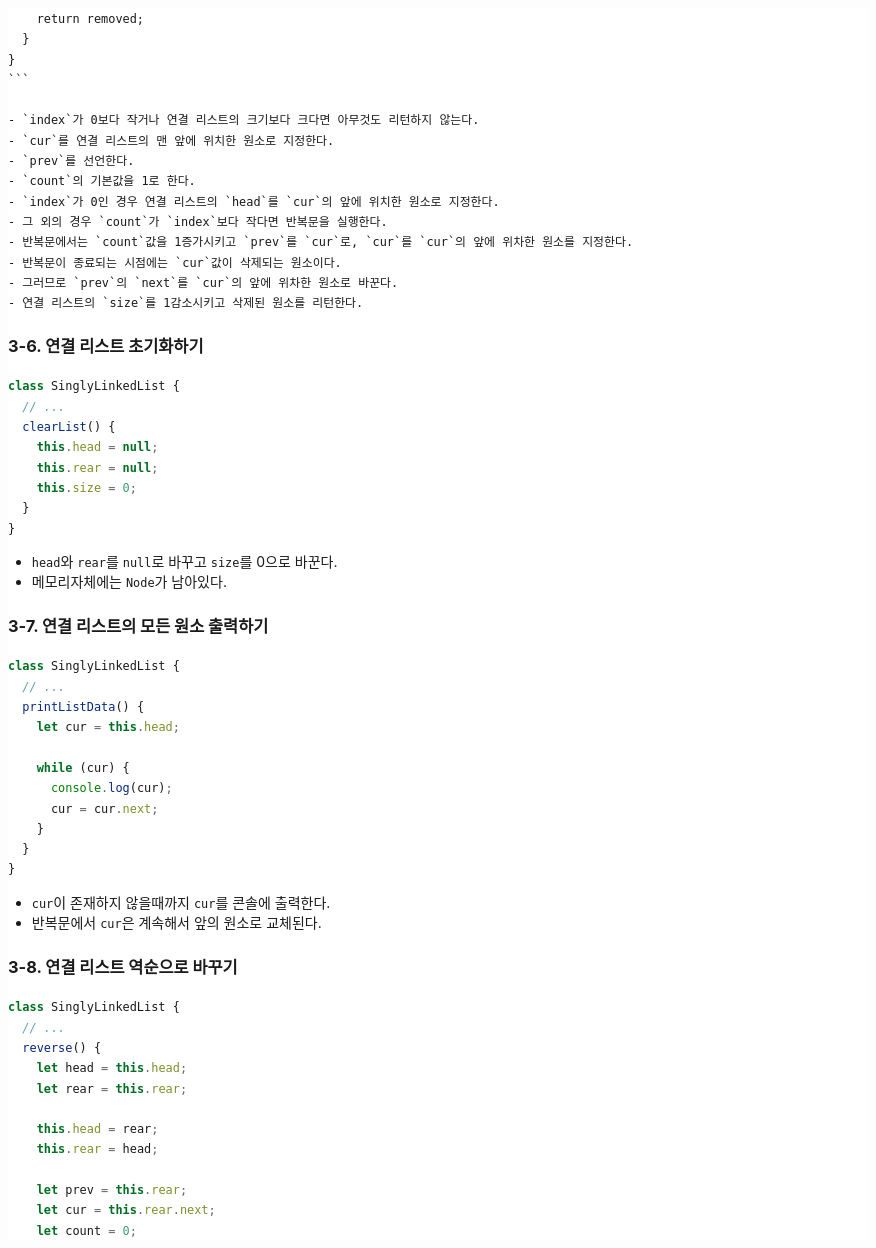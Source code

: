        return removed;
      }
    }
    ```

    - `index`가 0보다 작거나 연결 리스트의 크기보다 크다면 아무것도 리턴하지 않는다.
    - `cur`를 연결 리스트의 맨 앞에 위치한 원소로 지정한다.
    - `prev`를 선언한다.
    - `count`의 기본값을 1로 한다.
    - `index`가 0인 경우 연결 리스트의 `head`를 `cur`의 앞에 위치한 원소로 지정한다.
    - 그 외의 경우 `count`가 `index`보다 작다면 반복문을 실행한다.
    - 반복문에서는 `count`값을 1증가시키고 `prev`를 `cur`로, `cur`를 `cur`의 앞에 위차한 원소를 지정한다.
    - 반복문이 종료되는 시점에는 `cur`값이 삭제되는 원소이다.
    - 그러므로 `prev`의 `next`를 `cur`의 앞에 위차한 원소로 바꾼다.
    - 연결 리스트의 `size`를 1감소시키고 삭제된 원소를 리턴한다.

### 3-6. 연결 리스트 초기화하기

```javascript
class SinglyLinkedList {
  // ...
  clearList() {
    this.head = null;
    this.rear = null;
    this.size = 0;
  }
}
```

- `head`와 `rear`를 `null`로 바꾸고 `size`를 0으로 바꾼다.
- 메모리자체에는 `Node`가 남아있다.

### 3-7. 연결 리스트의 모든 원소 출력하기

```javascript
class SinglyLinkedList {
  // ...
  printListData() {
    let cur = this.head;

    while (cur) {
      console.log(cur);
      cur = cur.next;
    }
  }
}
```

- `cur`이 존재하지 않을때까지 `cur`를 콘솔에 출력한다.
- 반복문에서 `cur`은 계속해서 앞의 원소로 교체된다.

### 3-8. 연결 리스트 역순으로 바꾸기

```javascript
class SinglyLinkedList {
  // ...
  reverse() {
    let head = this.head;
    let rear = this.rear;

    this.head = rear;
    this.rear = head;

    let prev = this.rear;
    let cur = this.rear.next;
    let count = 0;
```